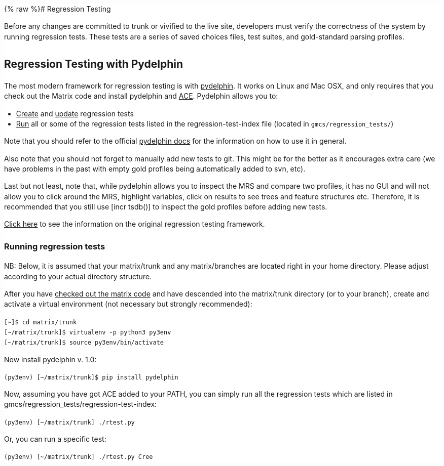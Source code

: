 {% raw %}# Regression Testing

Before any changes are committed to trunk or vivified to the live site,
developers must verify the correctness of the system by running
regression tests. These tests are a series of saved choices files, test
suites, and gold-standard parsing profiles.

## Regression Testing with Pydelphin

The most modern framework for regression testing is with
[pydelphin](https://blog.inductorsoftware.com/docsproto/tools/PyDelphinTop). It works on Linux and Mac OSX, and only
requires that you check out the Matrix code and install pydelphin and
[ACE](https://blog.inductorsoftware.com/docsproto/tools/AceTop). Pydelphin allows you to:

- [Create](../MatrixRegressionTesting#creating-a-new-regression-test) and [update](../MatrixRegressionTesting#updating-a-regression-test) regression tests
- [Run](../MatrixRegressionTesting#run) all or some of the regression tests listed in the regression-test-index file (located in `gmcs/regression_tests/`)

Note that you should refer to the official [pydelphin
docs](https://pydelphin.readthedocs.io/en/latest/) for the information
on how to use it in general.

Also note that you should not forget to manually add new tests to git.
This might be for the better as it encourages extra care (we have
problems in the past with empty gold profiles being automatically added
to svn, etc).

Last but not least, note that, while pydelphin allows you to inspect the
MRS and compare two profiles, it has no GUI and will not allow you to
click around the MRS, highlight variables, click on results to see trees
and feature structures etc. Therefore, it is recommended that you still
use \[incr tsdb()\] to inspect the gold profiles before adding new
tests.

[Click here](../MatrixRegressionTesting#original) to see the information
on the original regression testing framework.

<a name="run"/>


### Running regression tests

NB: Below, it is assumed that your matrix/trunk and any matrix/branches
are located right in your home directory. Please adjust according to
your actual directory structure.

After you have [checked out the matrix code](../MatrixDevTop#repository)
and have descended into the matrix/trunk directory (or to your branch),
create and activate a virtual environment (not necessary but strongly
recommended):

    [~]$ cd matrix/trunk
    [~/matrix/trunk]$ virtualenv -p python3 py3env
    [~/matrix/trunk]$ source py3env/bin/activate

Now install pydelphin v. 1.0:

    (py3env) [~/matrix/trunk]$ pip install pydelphin

Now, assuming you have got ACE added to your PATH, you can simply run
all the regression tests which are listed in
gmcs/regression\_tests/regression-test-index:

    (py3env) [~/matrix/trunk] ./rtest.py

Or, you can run a specific test:

    (py3env) [~/matrix/trunk] ./rtest.py Cree
